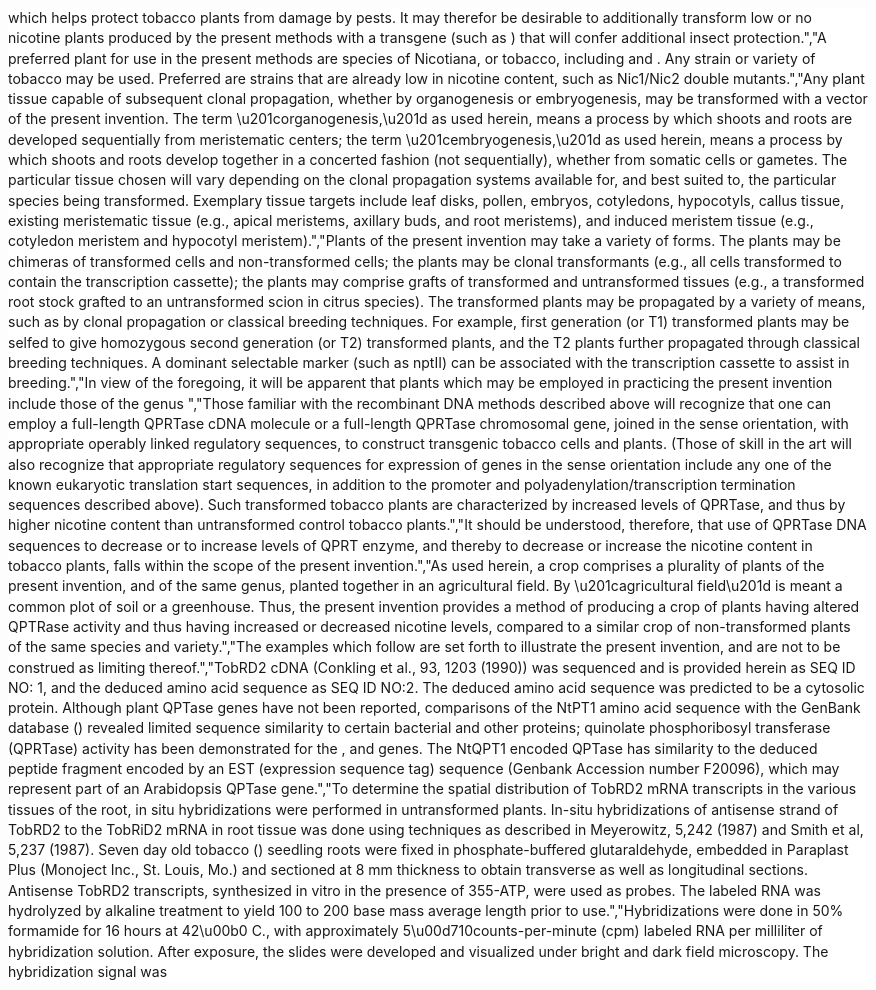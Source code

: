 which helps protect tobacco plants from damage by pests. It may therefor be desirable to additionally transform low or no nicotine plants produced by the present methods with a transgene (such as ) that will confer additional insect protection.","A preferred plant for use in the present methods are species of Nicotiana, or tobacco, including and . Any strain or variety of tobacco may be used. Preferred are strains that are already low in nicotine content, such as Nic1\/Nic2 double mutants.","Any plant tissue capable of subsequent clonal propagation, whether by organogenesis or embryogenesis, may be transformed with a vector of the present invention. The term \u201corganogenesis,\u201d as used herein, means a process by which shoots and roots are developed sequentially from meristematic centers; the term \u201cembryogenesis,\u201d as used herein, means a process by which shoots and roots develop together in a concerted fashion (not sequentially), whether from somatic cells or gametes. The particular tissue chosen will vary depending on the clonal propagation systems available for, and best suited to, the particular species being transformed. Exemplary tissue targets include leaf disks, pollen, embryos, cotyledons, hypocotyls, callus tissue, existing meristematic tissue (e.g., apical meristems, axillary buds, and root meristems), and induced meristem tissue (e.g., cotyledon meristem and hypocotyl meristem).","Plants of the present invention may take a variety of forms. The plants may be chimeras of transformed cells and non-transformed cells; the plants may be clonal transformants (e.g., all cells transformed to contain the transcription cassette); the plants may comprise grafts of transformed and untransformed tissues (e.g., a transformed root stock grafted to an untransformed scion in citrus species). The transformed plants may be propagated by a variety of means, such as by clonal propagation or classical breeding techniques. For example, first generation (or T1) transformed plants may be selfed to give homozygous second generation (or T2) transformed plants, and the T2 plants further propagated through classical breeding techniques. A dominant selectable marker (such as nptII) can be associated with the transcription cassette to assist in breeding.","In view of the foregoing, it will be apparent that plants which may be employed in practicing the present invention include those of the genus ","Those familiar with the recombinant DNA methods described above will recognize that one can employ a full-length QPRTase cDNA molecule or a full-length QPRTase chromosomal gene, joined in the sense orientation, with appropriate operably linked regulatory sequences, to construct transgenic tobacco cells and plants. (Those of skill in the art will also recognize that appropriate regulatory sequences for expression of genes in the sense orientation include any one of the known eukaryotic translation start sequences, in addition to the promoter and polyadenylation\/transcription termination sequences described above). Such transformed tobacco plants are characterized by increased levels of QPRTase, and thus by higher nicotine content than untransformed control tobacco plants.","It should be understood, therefore, that use of QPRTase DNA sequences to decrease or to increase levels of QPRT enzyme, and thereby to decrease or increase the nicotine content in tobacco plants, falls within the scope of the present invention.","As used herein, a crop comprises a plurality of plants of the present invention, and of the same genus, planted together in an agricultural field. By \u201cagricultural field\u201d is meant a common plot of soil or a greenhouse. Thus, the present invention provides a method of producing a crop of plants having altered QPTRase activity and thus having increased or decreased nicotine levels, compared to a similar crop of non-transformed plants of the same species and variety.","The examples which follow are set forth to illustrate the present invention, and are not to be construed as limiting thereof.","TobRD2 cDNA (Conkling et al., 93, 1203 (1990)) was sequenced and is provided herein as SEQ ID NO: 1, and the deduced amino acid sequence as SEQ ID NO:2. The deduced amino acid sequence was predicted to be a cytosolic protein. Although plant QPTase genes have not been reported, comparisons of the NtPT1 amino acid sequence with the GenBank database () revealed limited sequence similarity to certain bacterial and other proteins; quinolate phosphoribosyl transferase (QPRTase) activity has been demonstrated for the , and genes. The NtQPT1 encoded QPTase has similarity to the deduced peptide fragment encoded by an EST (expression sequence tag) sequence (Genbank Accession number F20096), which may represent part of an Arabidopsis QPTase gene.","To determine the spatial distribution of TobRD2 mRNA transcripts in the various tissues of the root, in situ hybridizations were performed in untransformed plants. In-situ hybridizations of antisense strand of TobRD2 to the TobRiD2 mRNA in root tissue was done using techniques as described in Meyerowitz, 5,242 (1987) and Smith et al, 5,237 (1987). Seven day old tobacco () seedling roots were fixed in phosphate-buffered glutaraldehyde, embedded in Paraplast Plus (Monoject Inc., St. Louis, Mo.) and sectioned at 8 mm thickness to obtain transverse as well as longitudinal sections. Antisense TobRD2 transcripts, synthesized in vitro in the presence of 355-ATP, were used as probes. The labeled RNA was hydrolyzed by alkaline treatment to yield 100 to 200 base mass average length prior to use.","Hybridizations were done in 50% formamide for 16 hours at 42\u00b0 C., with approximately 5\u00d710counts-per-minute (cpm) labeled RNA per milliliter of hybridization solution. After exposure, the slides were developed and visualized under bright and dark field microscopy. The hybridization signal was